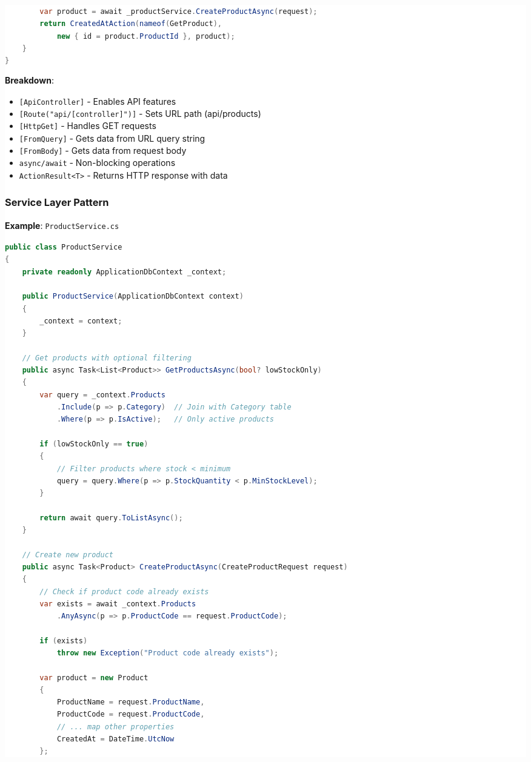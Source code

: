 ```csharp
        var product = await _productService.CreateProductAsync(request);
        return CreatedAtAction(nameof(GetProduct),
            new { id = product.ProductId }, product);
    }
}
```

**Breakdown**:
- `[ApiController]` - Enables API features
- `[Route("api/[controller]")]` - Sets URL path (api/products)
- `[HttpGet]` - Handles GET requests
- `[FromQuery]` - Gets data from URL query string
- `[FromBody]` - Gets data from request body
- `async/await` - Non-blocking operations
- `ActionResult<T>` - Returns HTTP response with data

### Service Layer Pattern

**Example**: `ProductService.cs`

```csharp
public class ProductService
{
    private readonly ApplicationDbContext _context;

    public ProductService(ApplicationDbContext context)
    {
        _context = context;
    }

    // Get products with optional filtering
    public async Task<List<Product>> GetProductsAsync(bool? lowStockOnly)
    {
        var query = _context.Products
            .Include(p => p.Category)  // Join with Category table
            .Where(p => p.IsActive);   // Only active products

        if (lowStockOnly == true)
        {
            // Filter products where stock < minimum
            query = query.Where(p => p.StockQuantity < p.MinStockLevel);
        }

        return await query.ToListAsync();
    }

    // Create new product
    public async Task<Product> CreateProductAsync(CreateProductRequest request)
    {
        // Check if product code already exists
        var exists = await _context.Products
            .AnyAsync(p => p.ProductCode == request.ProductCode);

        if (exists)
            throw new Exception("Product code already exists");

        var product = new Product
        {
            ProductName = request.ProductName,
            ProductCode = request.ProductCode,
            // ... map other properties
            CreatedAt = DateTime.UtcNow
        };

```
